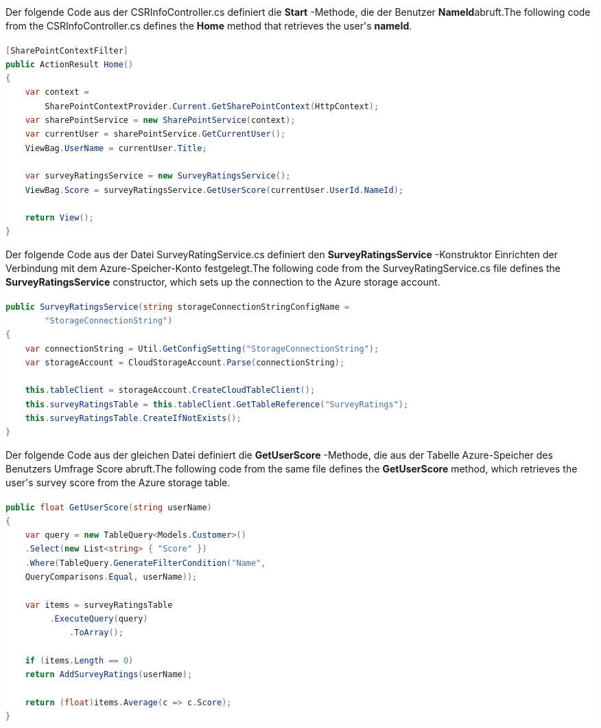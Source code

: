 <span data-ttu-id="6596d-306">Der folgende Code aus der CSRInfoController.cs definiert die **Start** -Methode, die der Benutzer **NameId**abruft.</span><span class="sxs-lookup"><span data-stu-id="6596d-306">The following code from the CSRInfoController.cs defines the  **Home** method that retrieves the user's **nameId**.</span></span>

```C#
[SharePointContextFilter]
public ActionResult Home()
{
    var context = 
        SharePointContextProvider.Current.GetSharePointContext(HttpContext);
    var sharePointService = new SharePointService(context);
    var currentUser = sharePointService.GetCurrentUser();
    ViewBag.UserName = currentUser.Title;

    var surveyRatingsService = new SurveyRatingsService();
    ViewBag.Score = surveyRatingsService.GetUserScore(currentUser.UserId.NameId);

    return View();
}
```

<span data-ttu-id="6596d-307">Der folgende Code aus der Datei SurveyRatingService.cs definiert den **SurveyRatingsService** -Konstruktor Einrichten der Verbindung mit dem Azure-Speicher-Konto festgelegt.</span><span class="sxs-lookup"><span data-stu-id="6596d-307">The following code from the SurveyRatingService.cs file defines the  **SurveyRatingsService** constructor, which sets up the connection to the Azure storage account.</span></span>

```C#
public SurveyRatingsService(string storageConnectionStringConfigName = 
        "StorageConnectionString")
{
    var connectionString = Util.GetConfigSetting("StorageConnectionString");
    var storageAccount = CloudStorageAccount.Parse(connectionString);

    this.tableClient = storageAccount.CreateCloudTableClient();
    this.surveyRatingsTable = this.tableClient.GetTableReference("SurveyRatings");
    this.surveyRatingsTable.CreateIfNotExists();
}
```

<span data-ttu-id="6596d-308">Der folgende Code aus der gleichen Datei definiert die **GetUserScore** -Methode, die aus der Tabelle Azure-Speicher des Benutzers Umfrage Score abruft.</span><span class="sxs-lookup"><span data-stu-id="6596d-308">The following code from the same file defines the  **GetUserScore** method, which retrieves the user's survey score from the Azure storage table.</span></span>

```C#
public float GetUserScore(string userName)
{
    var query = new TableQuery<Models.Customer>()
    .Select(new List<string> { "Score" })
    .Where(TableQuery.GenerateFilterCondition("Name", 
    QueryComparisons.Equal, userName));

    var items = surveyRatingsTable
         .ExecuteQuery(query)
             .ToArray();

    if (items.Length == 0)           
    return AddSurveyRatings(userName);

    return (float)items.Average(c => c.Score);
}
```
